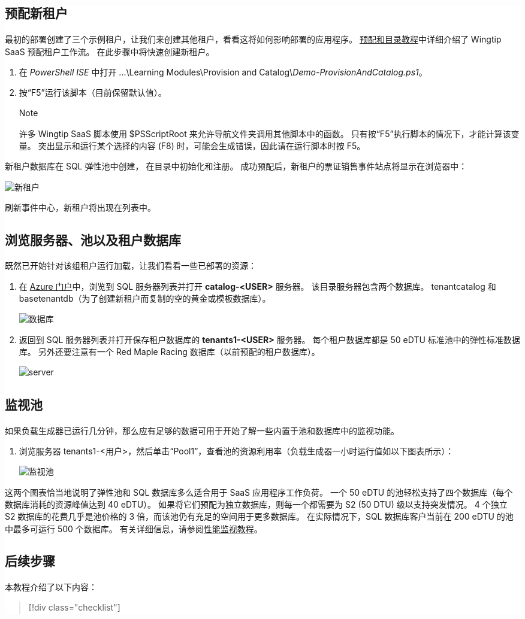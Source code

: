 ## <a name="provision-a-new-tenant"></a>预配新租户

最初的部署创建了三个示例租户，让我们来创建其他租户，看看这将如何影响部署的应用程序。 [预配和目录教程](sql-database-saas-tutorial-provision-and-catalog.md)中详细介绍了 Wingtip SaaS 预配租户工作流。 在此步骤中将快速创建新租户。

1. 在 *PowerShell ISE* 中打开 ...\\Learning Modules\Provision and Catalog\\*Demo-ProvisionAndCatalog.ps1*。
1. 按“F5”运行该脚本（目前保留默认值）。

   > [!NOTE]
   > 许多 Wingtip SaaS 脚本使用 $PSScriptRoot 来允许导航文件夹调用其他脚本中的函数。 只有按“F5”执行脚本的情况下，才能计算该变量。  突出显示和运行某个选择的内容 (F8) 时，可能会生成错误，因此请在运行脚本时按 F5。

新租户数据库在 SQL 弹性池中创建， 在目录中初始化和注册。 成功预配后，新租户的票证销售事件站点将显示在浏览器中：

![新租户](./media/sql-database-saas-tutorial/red-maple-racing.png)

刷新事件中心，新租户将出现在列表中。


## <a name="explore-the-servers-pools-and-tenant-databases"></a>浏览服务器、池以及租户数据库

既然已开始针对该组租户运行加载，让我们看看一些已部署的资源：

1. 在 [Azure 门户](http://portal.azure.com)中，浏览到 SQL 服务器列表并打开 **catalog-&lt;USER&gt;** 服务器。 该目录服务器包含两个数据库。 tenantcatalog 和 basetenantdb（为了创建新租户而复制的空的黄金或模板数据库）。

   ![数据库](./media/sql-database-saas-tutorial/databases.png)

1. 返回到 SQL 服务器列表并打开保存租户数据库的 **tenants1-&lt;USER&gt;** 服务器。 每个租户数据库都是 50 eDTU 标准池中的弹性标准数据库。 另外还要注意有一个 Red Maple Racing 数据库（以前预配的租户数据库）。

   ![server](./media/sql-database-saas-tutorial/server.png)

## <a name="monitor-the-pool"></a>监视池

如果负载生成器已运行几分钟，那么应有足够的数据可用于开始了解一些内置于池和数据库中的监视功能。

1. 浏览服务器 tenants1-&lt;用户&gt;，然后单击“Pool1”，查看池的资源利用率（负载生成器一小时运行值如以下图表所示）：

   ![监视池](./media/sql-database-saas-tutorial/monitor-pool.png)

这两个图表恰当地说明了弹性池和 SQL 数据库多么适合用于 SaaS 应用程序工作负荷。 一个 50 eDTU 的池轻松支持了四个数据库（每个数据库消耗的资源峰值达到 40 eDTU）。 如果将它们预配为独立数据库，则每一个都需要为 S2 (50 DTU) 级以支持突发情况。 4 个独立 S2 数据库的花费几乎是池价格的 3 倍，而该池仍有充足的空间用于更多数据库。 在实际情况下，SQL 数据库客户当前在 200 eDTU 的池中最多可运行 500 个数据库。 有关详细信息，请参阅[性能监视教程](sql-database-saas-tutorial-performance-monitoring.md)。


## <a name="next-steps"></a>后续步骤

本教程介绍了以下内容：

> [!div class="checklist"]
